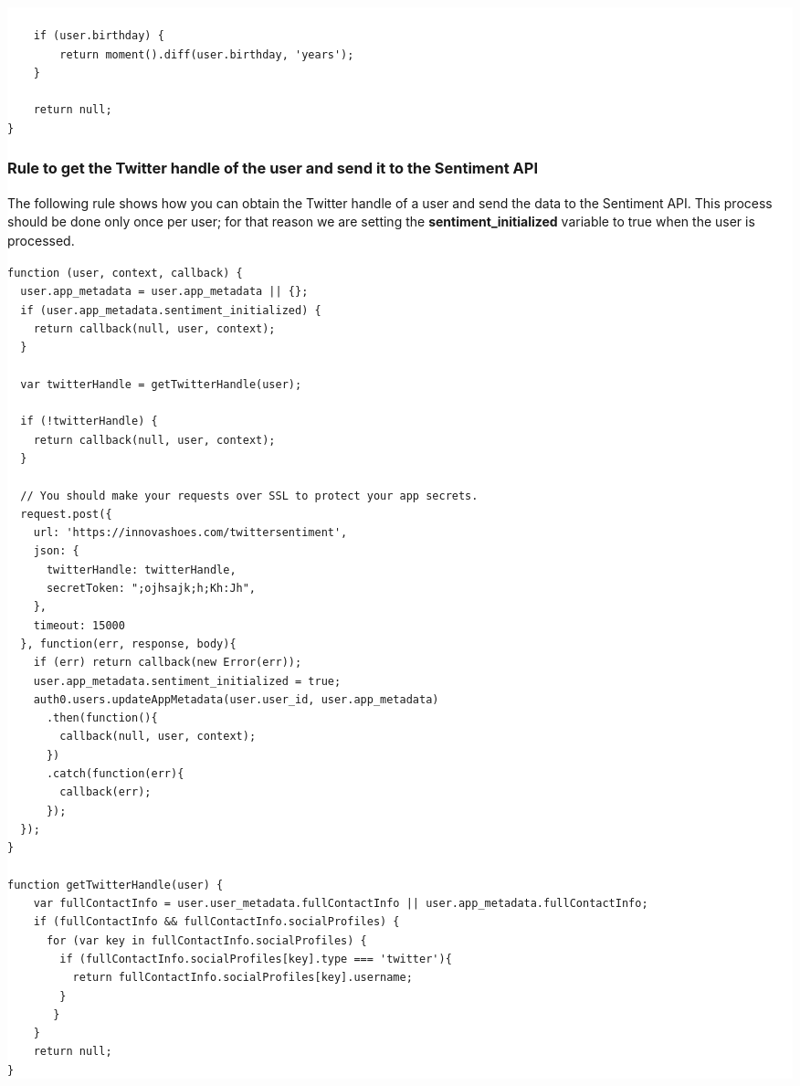 ```

    if (user.birthday) {
        return moment().diff(user.birthday, 'years');
    }

    return null;
}
```

### Rule to get the Twitter handle of the user and send it to the Sentiment API

The following rule shows how you can obtain the Twitter handle of a user and send the data to the Sentiment API. This process should be done only once per user; for that reason we are setting the **sentiment_initialized** variable to true when the user is processed.

```
function (user, context, callback) {
  user.app_metadata = user.app_metadata || {};
  if (user.app_metadata.sentiment_initialized) {
    return callback(null, user, context);
  }
  
  var twitterHandle = getTwitterHandle(user);

  if (!twitterHandle) {
    return callback(null, user, context);
  }

  // You should make your requests over SSL to protect your app secrets.
  request.post({
    url: 'https://innovashoes.com/twittersentiment',
    json: {
      twitterHandle: twitterHandle,
      secretToken: ";ojhsajk;h;Kh:Jh",
    },
    timeout: 15000
  }, function(err, response, body){
    if (err) return callback(new Error(err));
    user.app_metadata.sentiment_initialized = true;
    auth0.users.updateAppMetadata(user.user_id, user.app_metadata)
      .then(function(){
        callback(null, user, context);
      })
      .catch(function(err){
        callback(err);
      });
  });
}

function getTwitterHandle(user) {
    var fullContactInfo = user.user_metadata.fullContactInfo || user.app_metadata.fullContactInfo;
    if (fullContactInfo && fullContactInfo.socialProfiles) {
      for (var key in fullContactInfo.socialProfiles) {
        if (fullContactInfo.socialProfiles[key].type === 'twitter'){
          return fullContactInfo.socialProfiles[key].username;
        }            
       }
    }
    return null;
}
```
